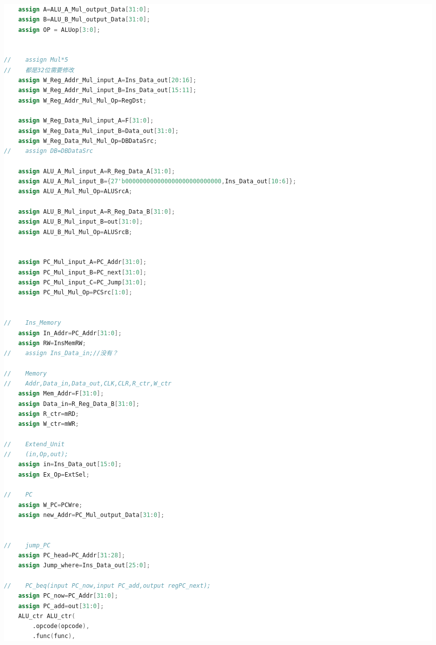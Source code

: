 ```verilog
    assign A=ALU_A_Mul_output_Data[31:0];
    assign B=ALU_B_Mul_output_Data[31:0];
    assign OP = ALUop[3:0];
    
    
//    assign Mul*5
//    都是32位需要修改
    assign W_Reg_Addr_Mul_input_A=Ins_Data_out[20:16];
    assign W_Reg_Addr_Mul_input_B=Ins_Data_out[15:11];
    assign W_Reg_Addr_Mul_Mul_Op=RegDst;
    
    assign W_Reg_Data_Mul_input_A=F[31:0];
    assign W_Reg_Data_Mul_input_B=Data_out[31:0];
    assign W_Reg_Data_Mul_Mul_Op=DBDataSrc;
//    assign DB=DBDataSrc
        
    assign ALU_A_Mul_input_A=R_Reg_Data_A[31:0];
    assign ALU_A_Mul_input_B={27'b000000000000000000000000000,Ins_Data_out[10:6]};
    assign ALU_A_Mul_Mul_Op=ALUSrcA;
    
    assign ALU_B_Mul_input_A=R_Reg_Data_B[31:0];
    assign ALU_B_Mul_input_B=out[31:0];
    assign ALU_B_Mul_Mul_Op=ALUSrcB;
    
    
    assign PC_Mul_input_A=PC_Addr[31:0];
    assign PC_Mul_input_B=PC_next[31:0];
    assign PC_Mul_input_C=PC_Jump[31:0];
    assign PC_Mul_Mul_Op=PCSrc[1:0];
    
    
//    Ins_Memory
    assign In_Addr=PC_Addr[31:0];
    assign RW=InsMemRW;
//    assign Ins_Data_in;//没有？

//    Memory
//    Addr,Data_in,Data_out,CLK,CLR,R_ctr,W_ctr
    assign Mem_Addr=F[31:0];
    assign Data_in=R_Reg_Data_B[31:0];
    assign R_ctr=mRD;
    assign W_ctr=mWR;

//    Extend_Unit
//    (in,Op,out);
    assign in=Ins_Data_out[15:0];
    assign Ex_Op=ExtSel;  

//    PC
    assign W_PC=PCWre;
    assign new_Addr=PC_Mul_output_Data[31:0];


//    jump_PC
    assign PC_head=PC_Addr[31:28];
    assign Jump_where=Ins_Data_out[25:0];

//    PC_beq(input PC_now,input PC_add,output regPC_next);
    assign PC_now=PC_Addr[31:0];
    assign PC_add=out[31:0];
    ALU_ctr ALU_ctr(
        .opcode(opcode),
        .func(func),
```